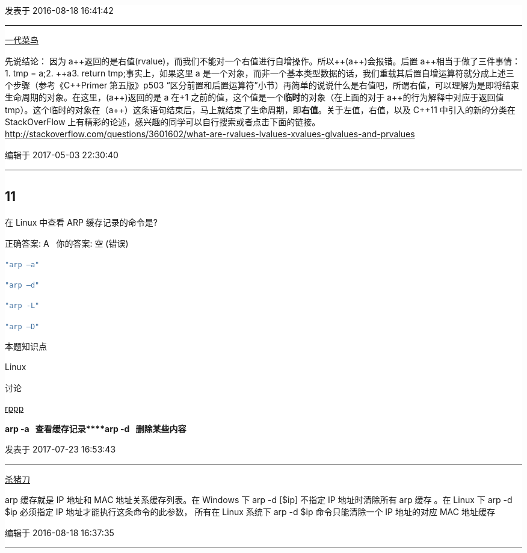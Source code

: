 发表于 2016-08-18 16:41:42

* * *

[一代菜鸟](https://www.nowcoder.com/profile/362311)

先说结论： 因为 a++返回的是右值(rvalue)，而我们不能对一个右值进行自增操作。所以++(a++)会报错。后置 a++相当于做了三件事情：1\. tmp = a;2\. ++a3\. return tmp;事实上，如果这里 a 是一个对象，而非一个基本类型数据的话，我们重载其后置自增运算符就分成上述三个步骤（参考《C++Primer 第五版》p503 “区分前置和后置运算符”小节）再简单的说说什么是右值吧，所谓右值，可以理解为是即将结束生命周期的对象。在这里，(a++)返回的是 a 在+1 之前的值，这个值是一个**临时**的对象（在上面的对于 a++的行为解释中对应于返回值 tmp）。这个临时的对象在（a++）这条语句结束后，马上就结束了生命周期，即**右值**。关于左值，右值，以及 C++11 中引入的新的分类在 StackOverFlow 上有精彩的论述，感兴趣的同学可以自行搜索或者点击下面的链接。http://stackoverflow.com/questions/3601602/what-are-rvalues-lvalues-xvalues-glvalues-and-prvalues

编辑于 2017-05-03 22:30:40

* * *

## 11

在 Linux 中查看 ARP 缓存记录的命令是?

正确答案: A   你的答案: 空 (错误)

```cpp
"arp –a"
```

```cpp
"arp –d"
```

```cpp
"arp -L"
```

```cpp
"arp –D"
```

本题知识点

Linux

讨论

[rppp](https://www.nowcoder.com/profile/9542322)

**arp -a   查看缓存记录****arp -d   删除某些内容**

发表于 2017-07-23 16:53:43

* * *

[杀猪刀](https://www.nowcoder.com/profile/284466)

arp 缓存就是 IP 地址和 MAC 地址关系缓存列表。在 Windows 下 arp -d [$ip] 不指定 IP 地址时清除所有 arp 缓存 。在 Linux 下 arp -d $ip 必须指定 IP 地址才能执行这条命令的此参数， 所有在 Linux 系统下 arp -d $ip 命令只能清除一个 IP 地址的对应 MAC 地址缓存

编辑于 2016-08-18 16:37:35

* * *
